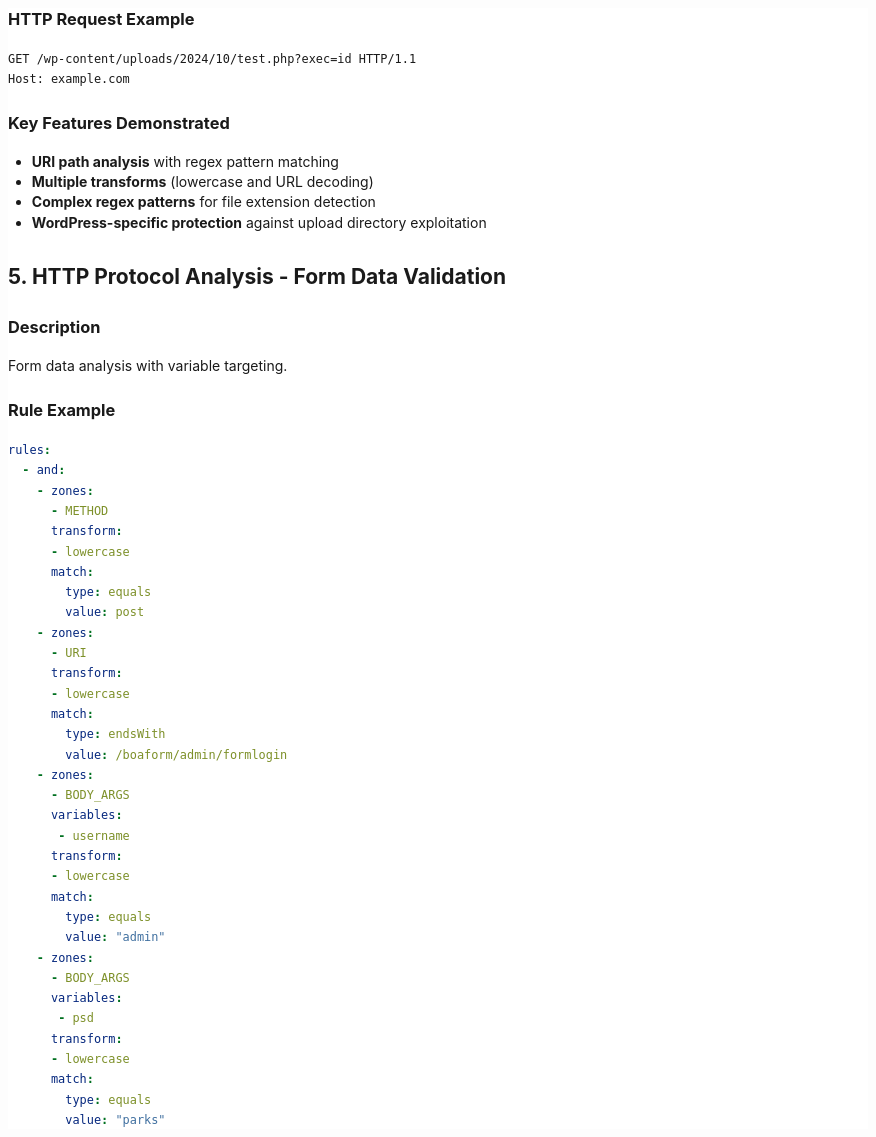 ### HTTP Request Example
```http
GET /wp-content/uploads/2024/10/test.php?exec=id HTTP/1.1
Host: example.com
```

### Key Features Demonstrated
- **URI path analysis** with regex pattern matching
- **Multiple transforms** (lowercase and URL decoding)
- **Complex regex patterns** for file extension detection
- **WordPress-specific protection** against upload directory exploitation

## 5. HTTP Protocol Analysis - Form Data Validation

### Description
Form data analysis with variable targeting.

### Rule Example
```yaml
rules:
  - and:
    - zones:
      - METHOD
      transform:
      - lowercase
      match:
        type: equals
        value: post
    - zones:
      - URI
      transform:
      - lowercase
      match:
        type: endsWith
        value: /boaform/admin/formlogin
    - zones:
      - BODY_ARGS
      variables:
       - username
      transform:
      - lowercase
      match:
        type: equals
        value: "admin"
    - zones:
      - BODY_ARGS
      variables:
       - psd
      transform:
      - lowercase
      match:
        type: equals
        value: "parks"
```
